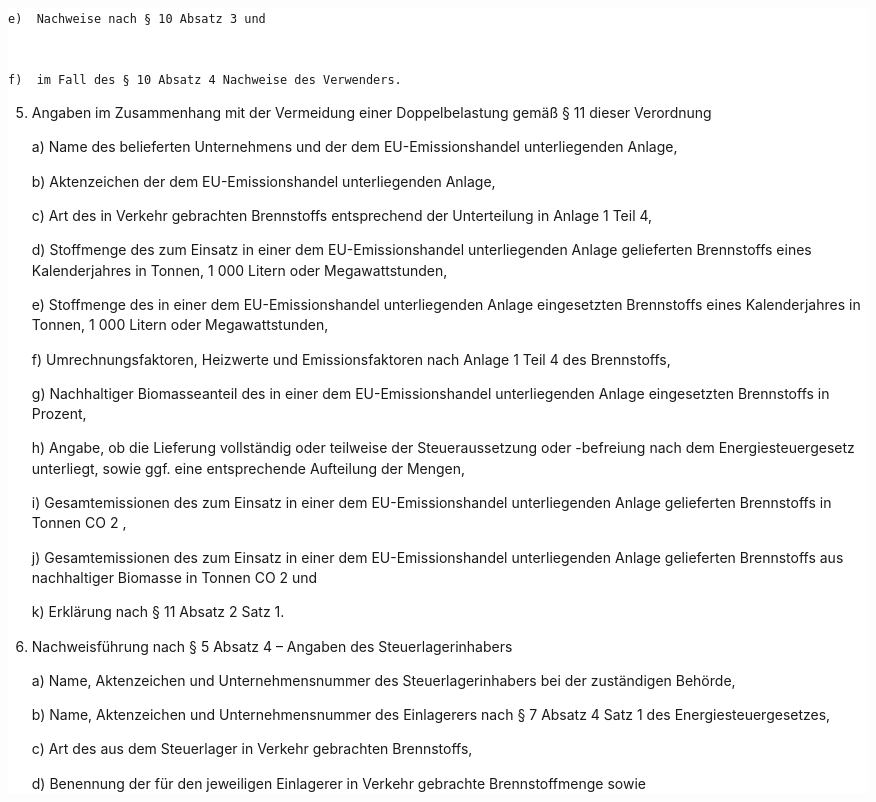 
    e)  Nachweise nach § 10 Absatz 3 und


    f)  im Fall des § 10 Absatz 4 Nachweise des Verwenders.





5.  Angaben im Zusammenhang mit der Vermeidung einer Doppelbelastung gemäß § 11 dieser Verordnung

    a)  Name des belieferten Unternehmens und der dem EU-Emissionshandel unterliegenden Anlage,


    b)  Aktenzeichen der dem EU-Emissionshandel unterliegenden Anlage,


    c)  Art des in Verkehr gebrachten Brennstoffs entsprechend der Unterteilung in Anlage 1 Teil 4,


    d)  Stoffmenge des zum Einsatz in einer dem EU-Emissionshandel unterliegenden Anlage gelieferten Brennstoffs eines Kalenderjahres in Tonnen, 1 000 Litern oder Megawattstunden,


    e)  Stoffmenge des in einer dem EU-Emissionshandel unterliegenden Anlage eingesetzten Brennstoffs eines Kalenderjahres in Tonnen, 1 000 Litern oder Megawattstunden,


    f)  Umrechnungsfaktoren, Heizwerte und Emissionsfaktoren nach Anlage 1 Teil 4 des Brennstoffs,


    g)  Nachhaltiger Biomasseanteil des in einer dem EU-Emissionshandel unterliegenden Anlage eingesetzten Brennstoffs in Prozent,


    h)  Angabe, ob die Lieferung vollständig oder teilweise der Steueraussetzung oder -befreiung nach dem Energiesteuergesetz unterliegt, sowie ggf. eine entsprechende Aufteilung der Mengen,


    i)  Gesamtemissionen des zum Einsatz in einer dem EU-Emissionshandel unterliegenden Anlage gelieferten Brennstoffs in Tonnen CO
        2                         ,


    j)  Gesamtemissionen des zum Einsatz in einer dem EU-Emissionshandel unterliegenden Anlage gelieferten Brennstoffs aus nachhaltiger Biomasse in Tonnen CO
        2                          und


    k)  Erklärung nach § 11 Absatz 2 Satz 1.





6.  Nachweisführung nach § 5 Absatz 4 – Angaben des Steuerlagerinhabers

    a)  Name, Aktenzeichen und Unternehmensnummer des Steuerlagerinhabers bei der zuständigen Behörde,


    b)  Name, Aktenzeichen und Unternehmensnummer des Einlagerers nach § 7 Absatz 4 Satz 1 des Energiesteuergesetzes,


    c)  Art des aus dem Steuerlager in Verkehr gebrachten Brennstoffs,


    d)  Benennung der für den jeweiligen Einlagerer in Verkehr gebrachte Brennstoffmenge sowie
